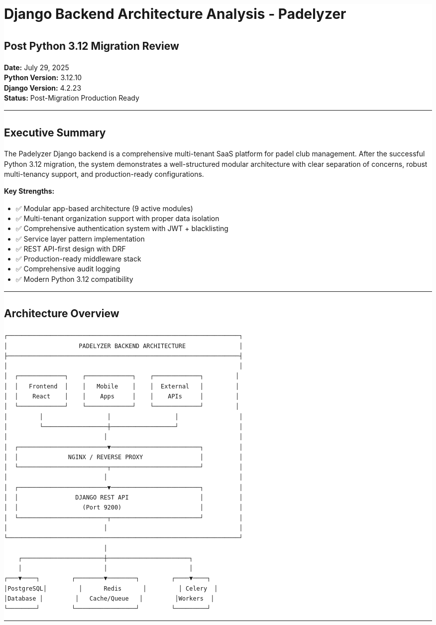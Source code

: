 # Django Backend Architecture Analysis - Padelyzer
## Post Python 3.12 Migration Review

**Date:** July 29, 2025  
**Python Version:** 3.12.10  
**Django Version:** 4.2.23  
**Status:** Post-Migration Production Ready  

---

## Executive Summary

The Padelyzer Django backend is a comprehensive multi-tenant SaaS platform for padel club management. After the successful Python 3.12 migration, the system demonstrates a well-structured modular architecture with clear separation of concerns, robust multi-tenancy support, and production-ready configurations.

**Key Strengths:**
- ✅ Modular app-based architecture (9 active modules)
- ✅ Multi-tenant organization support with proper data isolation
- ✅ Comprehensive authentication system with JWT + blacklisting
- ✅ Service layer pattern implementation
- ✅ REST API-first design with DRF
- ✅ Production-ready middleware stack
- ✅ Comprehensive audit logging
- ✅ Modern Python 3.12 compatibility

---

## Architecture Overview

```
┌─────────────────────────────────────────────────────────────────┐
│                    PADELYZER BACKEND ARCHITECTURE               │
├─────────────────────────────────────────────────────────────────┤
│                                                                 │
│  ┌─────────────┐    ┌─────────────┐    ┌─────────────┐         │
│  │   Frontend  │    │   Mobile    │    │  External   │         │
│  │    React    │    │    Apps     │    │    APIs     │         │
│  └─────────────┘    └─────────────┘    └─────────────┘         │
│         │                  │                  │                 │
│         └──────────────────┼──────────────────┘                 │
│                           │                                     │
│  ┌─────────────────────────▼─────────────────────────┐          │
│  │              NGINX / REVERSE PROXY                │          │
│  └─────────────────────────┬─────────────────────────┘          │
│                           │                                     │
│  ┌─────────────────────────▼─────────────────────────┐          │
│  │                DJANGO REST API                    │          │
│  │                  (Port 9200)                      │          │
│  └─────────────────────────┬─────────────────────────┘          │
│                           │                                     │
└─────────────────────────────────────────────────────────────────┘
                            │
    ┌───────────────────────┼───────────────────────┐
    │                       │                       │
┌───▼────┐         ┌────────▼────────┐         ┌────▼────┐
│PostgreSQL│         │      Redis      │         │ Celery  │
│Database │         │   Cache/Queue   │         │Workers  │
└────────┘         └─────────────────┘         └─────────┘
```

---